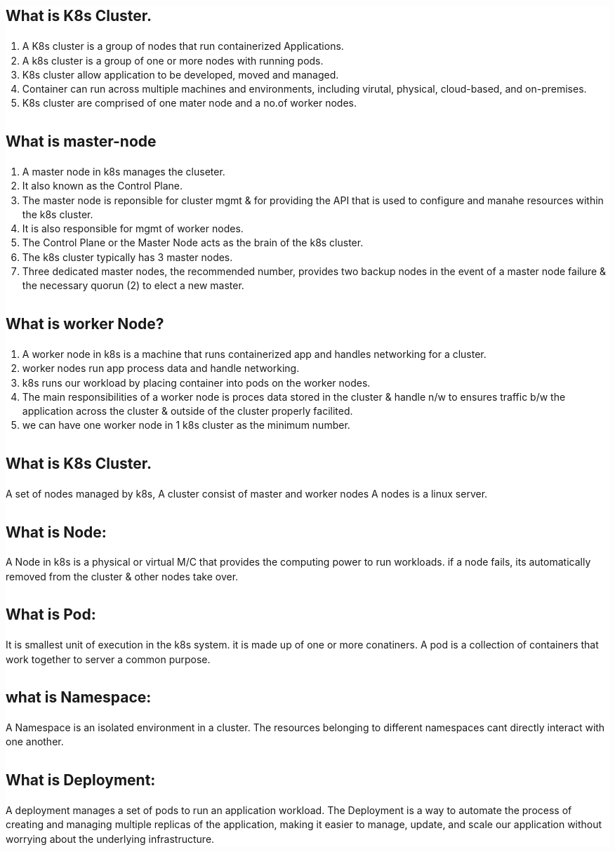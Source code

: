 ## What is K8s Cluster.  

1. A K8s cluster is a group of nodes that run containerized Applications.  
2. A k8s cluster is a group of one or more nodes with running pods.  
3. K8s cluster allow application to be developed, moved and managed.  
4. Container can run across multiple machines and environments, including virutal, physical, cloud-based, and on-premises.
5. K8s cluster are comprised of one mater node and a no.of worker nodes.  

## What is master-node  
1. A master node in k8s manages the cluseter.  
2. It also known as the Control Plane.  
3. The master node is reponsible for cluster mgmt & for providing the API that is used to configure and manahe resources within the k8s cluster.  
4. It is also responsible for mgmt of worker nodes.  
5. The Control Plane or the Master Node acts as the brain of the k8s cluster.  
6. The k8s cluster typically has 3 master nodes.  
7. Three dedicated master nodes, the recommended number, provides two backup nodes in the event of a master node failure & the necessary quorun (2) to elect a new master.

## What is worker Node?
1. A worker node in k8s is a machine that runs containerized app and handles networking for a cluster.  
2. worker nodes run app process data and handle networking.  
3. k8s runs our workload by placing container into pods on the worker nodes.  
4. The main responsibilities of a worker node is proces data stored in the cluster & handle n/w to ensures traffic b/w the application across the cluster & outside of the cluster properly facilited.
5. we can have one worker node in 1 k8s cluster as the minimum number.  

## What is K8s Cluster.  
A set of nodes managed by k8s, A cluster consist of master and worker nodes A nodes is a linux server.  

## What is Node:
A Node in k8s is a physical or virtual M/C that provides the computing power to run workloads. if a node fails, its automatically removed from the cluster & other nodes take over.  

## What is Pod:
It is smallest unit of execution in the k8s system. it is made up of one or more conatiners. A pod is a collection of containers that work together to server a common purpose.

## what is Namespace:
A Namespace is an isolated environment in a cluster. The resources belonging to different namespaces cant directly interact with one another.  

## What is Deployment:
A deployment manages a set of pods to run an application workload. The Deployment is a way to automate the process of creating and managing multiple replicas of the application, making it easier to manage, update, and scale our application without worrying about the underlying infrastructure.
